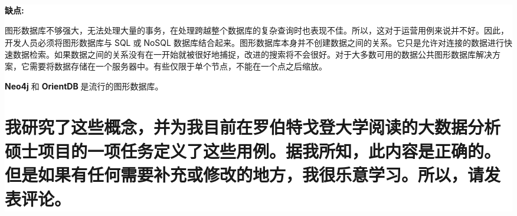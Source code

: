 **缺点:**

图形数据库不够强大，无法处理大量的事务，在处理跨越整个数据库的复杂查询时也表现不佳。所以，这对于运营用例来说并不好。因此，开发人员必须将图形数据库与 SQL 或 NoSQL 数据库结合起来。图形数据库本身并不创建数据之间的关系。它只是允许对连接的数据进行快速数据检索。如果数据之间的关系没有在一开始就被很好地捕捉，改进的搜索将不会很好。对于大多数可用的数据公共图形数据库解决方案，它需要将数据存储在一个服务器中。有些仅限于单个节点，不能在一个点之后缩放。

**Neo4j** 和 **OrientDB** 是流行的图形数据库。

# 我研究了这些概念，并为我目前在罗伯特戈登大学阅读的大数据分析硕士项目的一项任务定义了这些用例。据我所知，此内容是正确的。但是如果有任何需要补充或修改的地方，我很乐意学习。所以，请发表评论。
